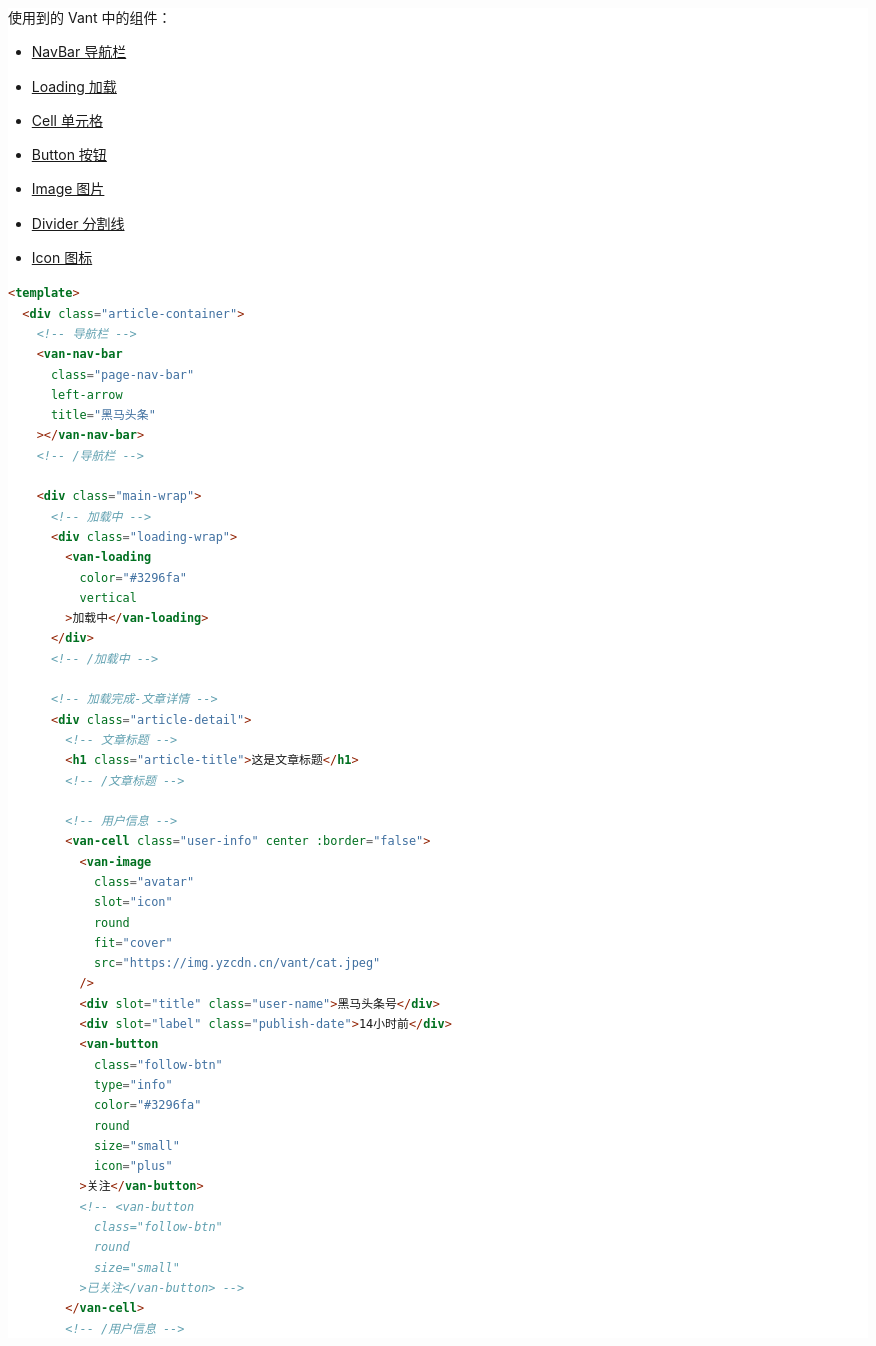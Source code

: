 使用到的 Vant 中的组件：

- [NavBar 导航栏](https://youzan.github.io/vant/#/zh-CN/nav-bar)

- [Loading 加载](https://youzan.github.io/vant/#/zh-CN/loading)
- [Cell 单元格](https://youzan.github.io/vant/#/zh-CN/cell)
- [Button 按钮](https://youzan.github.io/vant/#/zh-CN/button)
- [Image 图片](https://youzan.github.io/vant/#/zh-CN/image)
- [Divider 分割线](https://youzan.github.io/vant/#/zh-CN/divider)
- [Icon 图标](https://youzan.github.io/vant/#/zh-CN/icon)

```html
<template>
  <div class="article-container">
    <!-- 导航栏 -->
    <van-nav-bar
      class="page-nav-bar"
      left-arrow
      title="黑马头条"
    ></van-nav-bar>
    <!-- /导航栏 -->

    <div class="main-wrap">
      <!-- 加载中 -->
      <div class="loading-wrap">
        <van-loading
          color="#3296fa"
          vertical
        >加载中</van-loading>
      </div>
      <!-- /加载中 -->

      <!-- 加载完成-文章详情 -->
      <div class="article-detail">
        <!-- 文章标题 -->
        <h1 class="article-title">这是文章标题</h1>
        <!-- /文章标题 -->

        <!-- 用户信息 -->
        <van-cell class="user-info" center :border="false">
          <van-image
            class="avatar"
            slot="icon"
            round
            fit="cover"
            src="https://img.yzcdn.cn/vant/cat.jpeg"
          />
          <div slot="title" class="user-name">黑马头条号</div>
          <div slot="label" class="publish-date">14小时前</div>
          <van-button
            class="follow-btn"
            type="info"
            color="#3296fa"
            round
            size="small"
            icon="plus"
          >关注</van-button>
          <!-- <van-button
            class="follow-btn"
            round
            size="small"
          >已关注</van-button> -->
        </van-cell>
        <!-- /用户信息 -->

```